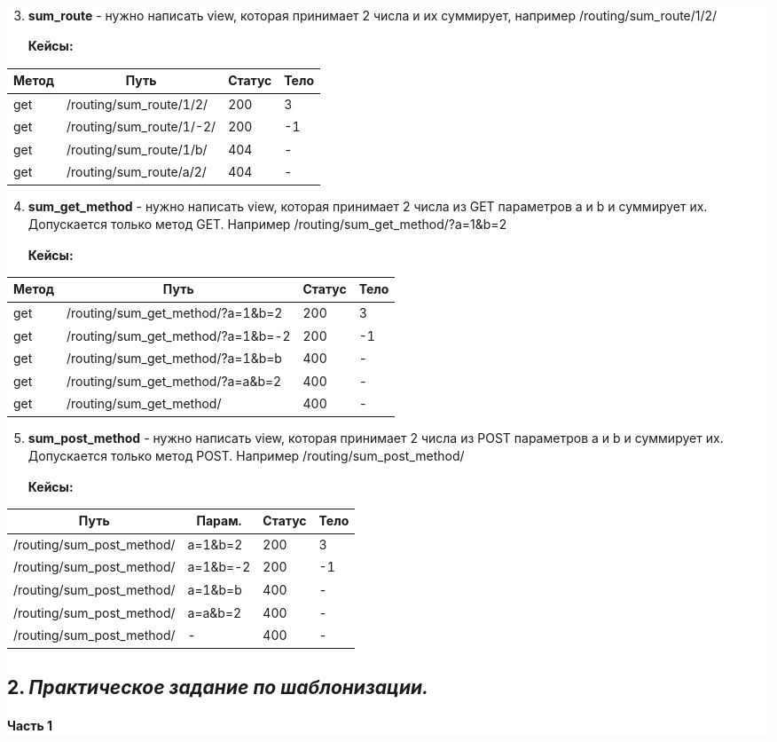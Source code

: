 3. **sum_route** - нужно написать view, которая принимает 2 числа и их суммирует, например /routing/sum_route/1/2/

   **Кейсы:**


| Метод | Путь                 | Статус | Тело |
| ------------ | -------------------------- | -------------- | ---------- |
| get        | /routing/sum_route/1/2/  | 200          | 3        |
| get        | /routing/sum_route/1/-2/ | 200          | -1       |
| get        | /routing/sum_route/1/b/  | 404          | -        |
| get        | /routing/sum_route/a/2/  | 404          | -        |

4. **sum_get_method** - нужно написать view, которая принимает 2 числа из GET параметров a и b и суммирует их.
   Допускается только метод GET. Например /routing/sum_get_method/?а=1&b=2

   **Кейсы:**


| Метод | Путь                          | Статус | Тело |
| ------------ | ----------------------------------- | -------------- | ---------- |
| get        | /routing/sum_get_method/?a=1&b=2  | 200          | 3        |
| get        | /routing/sum_get_method/?a=1&b=-2 | 200          | -1       |
| get        | /routing/sum_get_method/?a=1&b=b  | 400          | -        |
| get        | /routing/sum_get_method/?a=a&b=2  | 400          | -        |
| get        | /routing/sum_get_method/          | 400          | -        |

5. **sum_post_method** - нужно написать view, которая принимает 2 числа из POST параметров a и b и суммирует их.
   Допускается только метод POST. Например /routing/sum_post_method/

   **Кейсы:**


| Путь                  | Парам. | Статус | Тело |
| --------------------------- | ------------- | -------------- | ---------- |
| /routing/sum_post_method/ | a=1&b=2     | 200          | 3        |
| /routing/sum_post_method/ | a=1&b=-2    | 200          | -1       |
| /routing/sum_post_method/ | a=1&b=b     | 400          | -        |
| /routing/sum_post_method/ | a=a&b=2     | 400          | -        |
| /routing/sum_post_method/ | -           | 400          | -        |

## 2. **_Практическое задание по шаблонизации._**

**Часть 1**
